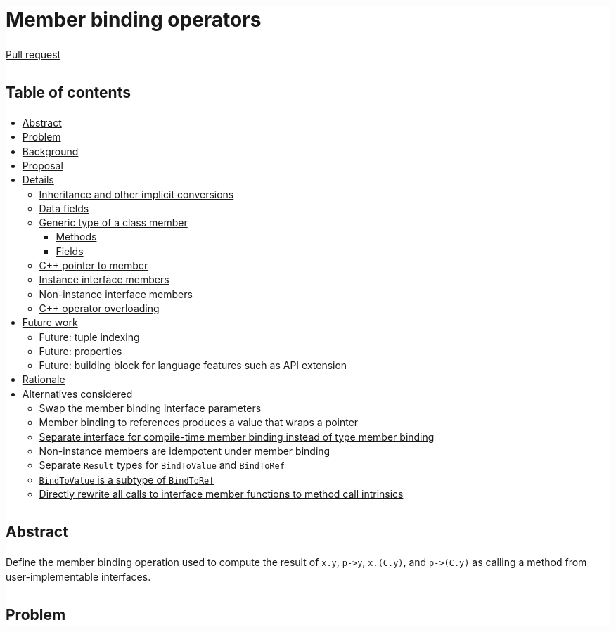 # Member binding operators



[Pull request](https://github.com/carbon-language/carbon-lang/pull/3720)



## Table of contents

-   [Abstract](#abstract)
-   [Problem](#problem)
-   [Background](#background)
-   [Proposal](#proposal)
-   [Details](#details)
    -   [Inheritance and other implicit conversions](#inheritance-and-other-implicit-conversions)
    -   [Data fields](#data-fields)
    -   [Generic type of a class member](#generic-type-of-a-class-member)
        -   [Methods](#methods)
        -   [Fields](#fields)
    -   [C++ pointer to member](#c-pointer-to-member)
    -   [Instance interface members](#instance-interface-members)
    -   [Non-instance interface members](#non-instance-interface-members)
    -   [C++ operator overloading](#c-operator-overloading)
-   [Future work](#future-work)
    -   [Future: tuple indexing](#future-tuple-indexing)
    -   [Future: properties](#future-properties)
    -   [Future: building block for language features such as API extension](#future-building-block-for-language-features-such-as-api-extension)
-   [Rationale](#rationale)
-   [Alternatives considered](#alternatives-considered)
    -   [Swap the member binding interface parameters](#swap-the-member-binding-interface-parameters)
    -   [Member binding to references produces a value that wraps a pointer](#member-binding-to-references-produces-a-value-that-wraps-a-pointer)
    -   [Separate interface for compile-time member binding instead of type member binding](#separate-interface-for-compile-time-member-binding-instead-of-type-member-binding)
    -   [Non-instance members are idempotent under member binding](#non-instance-members-are-idempotent-under-member-binding)
    -   [Separate `Result` types for `BindToValue` and `BindToRef`](#separate-result-types-for-bindtovalue-and-bindtoref)
    -   [`BindToValue` is a subtype of `BindToRef`](#bindtovalue-is-a-subtype-of-bindtoref)
    -   [Directly rewrite all calls to interface member functions to method call intrinsics](#directly-rewrite-all-calls-to-interface-member-functions-to-method-call-intrinsics)



## Abstract

Define the member binding operation used to compute the result of `x.y`, `p->y`,
`x.(C.y)`, and `p->(C.y)` as calling a method from user-implementable
interfaces.

## Problem
